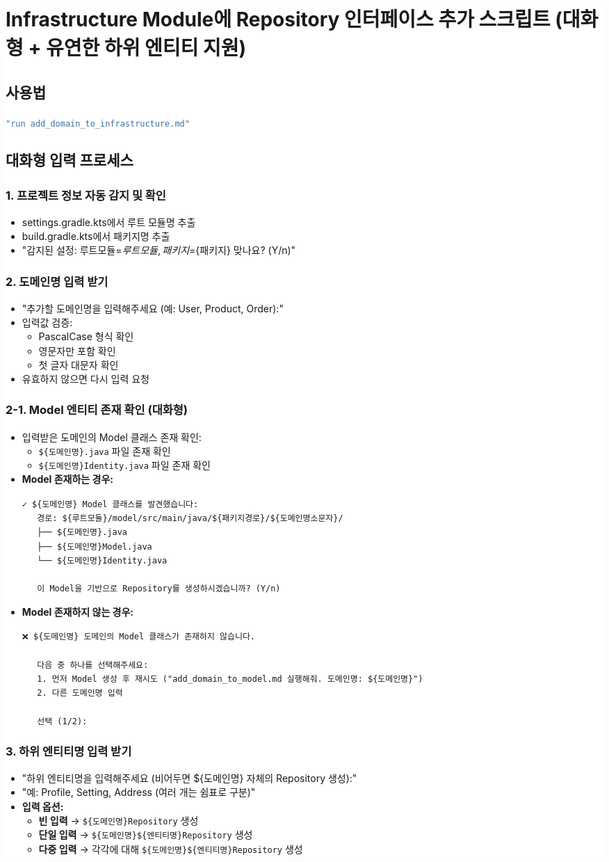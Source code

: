 # Infrastructure Module에 Repository 인터페이스 추가 스크립트 (대화형 + 유연한 하위 엔티티 지원)

## 사용법
```bash
"run add_domain_to_infrastructure.md"
```

## 대화형 입력 프로세스

### 1. 프로젝트 정보 자동 감지 및 확인
- settings.gradle.kts에서 루트 모듈명 추출
- build.gradle.kts에서 패키지명 추출
- "감지된 설정: 루트모듈=${루트모듈}, 패키지=${패키지} 맞나요? (Y/n)"

### 2. 도메인명 입력 받기
- "추가할 도메인명을 입력해주세요 (예: User, Product, Order):"
- 입력값 검증:
  - PascalCase 형식 확인
  - 영문자만 포함 확인
  - 첫 글자 대문자 확인
- 유효하지 않으면 다시 입력 요청

### 2-1. Model 엔티티 존재 확인 (대화형)
- 입력받은 도메인의 Model 클래스 존재 확인:
  - `${도메인명}.java` 파일 존재 확인
  - `${도메인명}Identity.java` 파일 존재 확인
- **Model 존재하는 경우:**
  ```
  ✓ ${도메인명} Model 클래스를 발견했습니다:
     경로: ${루트모듈}/model/src/main/java/${패키지경로}/${도메인명소문자}/
     ├── ${도메인명}.java
     ├── ${도메인명}Model.java
     └── ${도메인명}Identity.java

     이 Model을 기반으로 Repository를 생성하시겠습니까? (Y/n)
  ```
- **Model 존재하지 않는 경우:**
  ```
  ❌ ${도메인명} 도메인의 Model 클래스가 존재하지 않습니다.

     다음 중 하나를 선택해주세요:
     1. 먼저 Model 생성 후 재시도 ("add_domain_to_model.md 실행해줘. 도메인명: ${도메인명}")
     2. 다른 도메인명 입력

     선택 (1/2):
  ```

### 3. 하위 엔티티명 입력 받기
- "하위 엔티티명을 입력해주세요 (비어두면 ${도메인명} 자체의 Repository 생성):"
- "예: Profile, Setting, Address (여러 개는 쉼표로 구분)"
- **입력 옵션:**
  - **빈 입력** → `${도메인명}Repository` 생성
  - **단일 입력** → `${도메인명}${엔티티명}Repository` 생성
  - **다중 입력** → 각각에 대해 `${도메인명}${엔티티명}Repository` 생성
